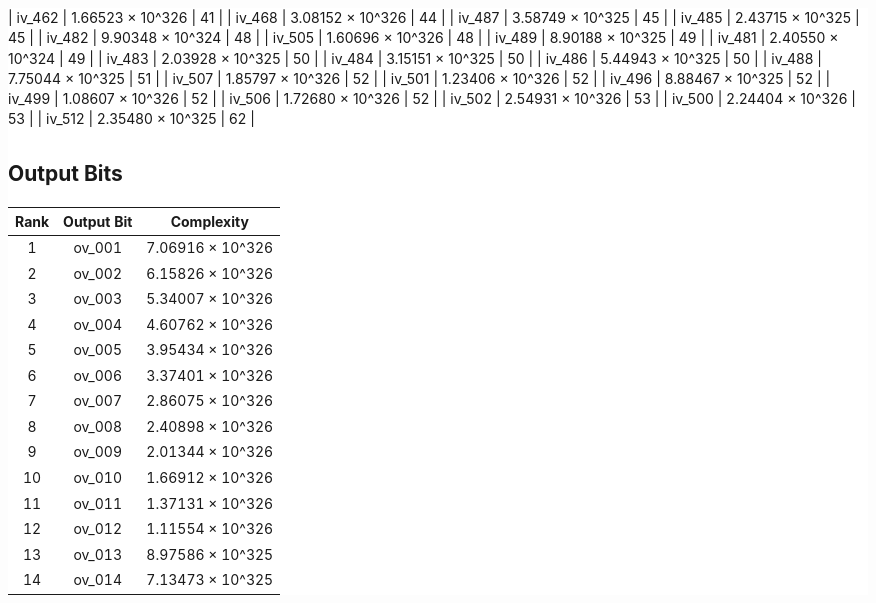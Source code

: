 | iv_462 | 1.66523 × 10^326 | 41 |
| iv_468 | 3.08152 × 10^326 | 44 |
| iv_487 | 3.58749 × 10^325 | 45 |
| iv_485 | 2.43715 × 10^325 | 45 |
| iv_482 | 9.90348 × 10^324 | 48 |
| iv_505 | 1.60696 × 10^326 | 48 |
| iv_489 | 8.90188 × 10^325 | 49 |
| iv_481 | 2.40550 × 10^324 | 49 |
| iv_483 | 2.03928 × 10^325 | 50 |
| iv_484 | 3.15151 × 10^325 | 50 |
| iv_486 | 5.44943 × 10^325 | 50 |
| iv_488 | 7.75044 × 10^325 | 51 |
| iv_507 | 1.85797 × 10^326 | 52 |
| iv_501 | 1.23406 × 10^326 | 52 |
| iv_496 | 8.88467 × 10^325 | 52 |
| iv_499 | 1.08607 × 10^326 | 52 |
| iv_506 | 1.72680 × 10^326 | 52 |
| iv_502 | 2.54931 × 10^326 | 53 |
| iv_500 | 2.24404 × 10^326 | 53 |
| iv_512 | 2.35480 × 10^325 | 62 |

## Output Bits

| Rank | Output Bit | Complexity |
|:----:|:----------:|:----------:|
| 1 | ov_001 | 7.06916 × 10^326 |
| 2 | ov_002 | 6.15826 × 10^326 |
| 3 | ov_003 | 5.34007 × 10^326 |
| 4 | ov_004 | 4.60762 × 10^326 |
| 5 | ov_005 | 3.95434 × 10^326 |
| 6 | ov_006 | 3.37401 × 10^326 |
| 7 | ov_007 | 2.86075 × 10^326 |
| 8 | ov_008 | 2.40898 × 10^326 |
| 9 | ov_009 | 2.01344 × 10^326 |
| 10 | ov_010 | 1.66912 × 10^326 |
| 11 | ov_011 | 1.37131 × 10^326 |
| 12 | ov_012 | 1.11554 × 10^326 |
| 13 | ov_013 | 8.97586 × 10^325 |
| 14 | ov_014 | 7.13473 × 10^325 |